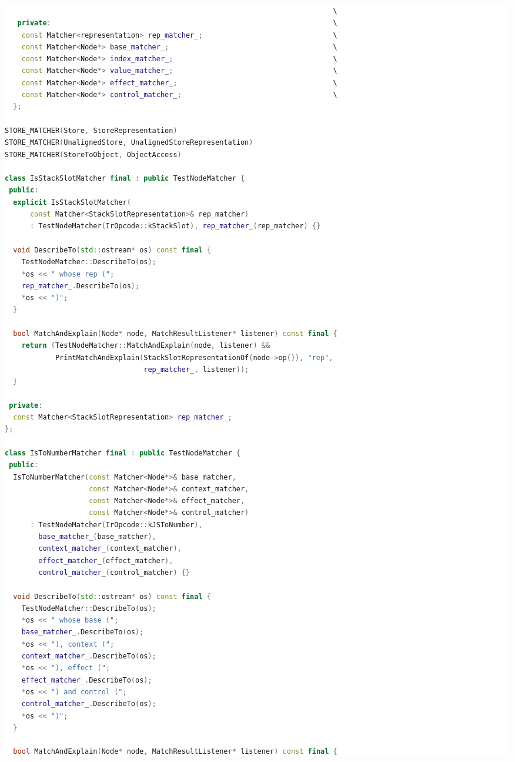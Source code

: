 ```cpp
                                                                              \
   private:                                                                   \
    const Matcher<representation> rep_matcher_;                               \
    const Matcher<Node*> base_matcher_;                                       \
    const Matcher<Node*> index_matcher_;                                      \
    const Matcher<Node*> value_matcher_;                                      \
    const Matcher<Node*> effect_matcher_;                                     \
    const Matcher<Node*> control_matcher_;                                    \
  };

STORE_MATCHER(Store, StoreRepresentation)
STORE_MATCHER(UnalignedStore, UnalignedStoreRepresentation)
STORE_MATCHER(StoreToObject, ObjectAccess)

class IsStackSlotMatcher final : public TestNodeMatcher {
 public:
  explicit IsStackSlotMatcher(
      const Matcher<StackSlotRepresentation>& rep_matcher)
      : TestNodeMatcher(IrOpcode::kStackSlot), rep_matcher_(rep_matcher) {}

  void DescribeTo(std::ostream* os) const final {
    TestNodeMatcher::DescribeTo(os);
    *os << " whose rep (";
    rep_matcher_.DescribeTo(os);
    *os << ")";
  }

  bool MatchAndExplain(Node* node, MatchResultListener* listener) const final {
    return (TestNodeMatcher::MatchAndExplain(node, listener) &&
            PrintMatchAndExplain(StackSlotRepresentationOf(node->op()), "rep",
                                 rep_matcher_, listener));
  }

 private:
  const Matcher<StackSlotRepresentation> rep_matcher_;
};

class IsToNumberMatcher final : public TestNodeMatcher {
 public:
  IsToNumberMatcher(const Matcher<Node*>& base_matcher,
                    const Matcher<Node*>& context_matcher,
                    const Matcher<Node*>& effect_matcher,
                    const Matcher<Node*>& control_matcher)
      : TestNodeMatcher(IrOpcode::kJSToNumber),
        base_matcher_(base_matcher),
        context_matcher_(context_matcher),
        effect_matcher_(effect_matcher),
        control_matcher_(control_matcher) {}

  void DescribeTo(std::ostream* os) const final {
    TestNodeMatcher::DescribeTo(os);
    *os << " whose base (";
    base_matcher_.DescribeTo(os);
    *os << "), context (";
    context_matcher_.DescribeTo(os);
    *os << "), effect (";
    effect_matcher_.DescribeTo(os);
    *os << ") and control (";
    control_matcher_.DescribeTo(os);
    *os << ")";
  }

  bool MatchAndExplain(Node* node, MatchResultListener* listener) const final {
```